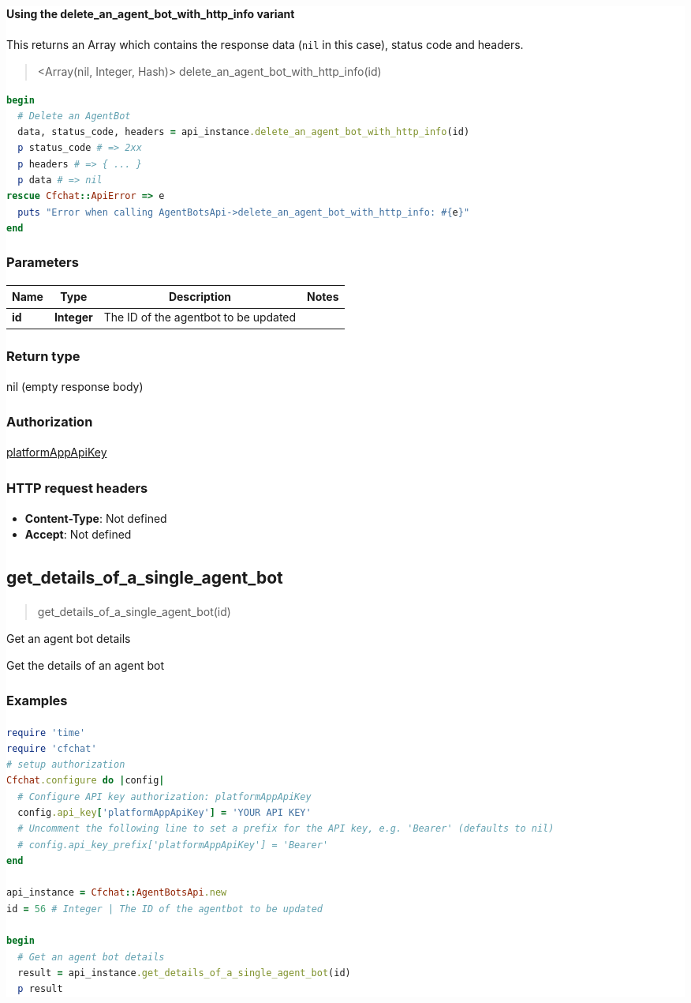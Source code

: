 #### Using the delete_an_agent_bot_with_http_info variant

This returns an Array which contains the response data (`nil` in this case), status code and headers.

> <Array(nil, Integer, Hash)> delete_an_agent_bot_with_http_info(id)

```ruby
begin
  # Delete an AgentBot
  data, status_code, headers = api_instance.delete_an_agent_bot_with_http_info(id)
  p status_code # => 2xx
  p headers # => { ... }
  p data # => nil
rescue Cfchat::ApiError => e
  puts "Error when calling AgentBotsApi->delete_an_agent_bot_with_http_info: #{e}"
end
```

### Parameters

| Name | Type | Description | Notes |
| ---- | ---- | ----------- | ----- |
| **id** | **Integer** | The ID of the agentbot to be updated |  |

### Return type

nil (empty response body)

### Authorization

[platformAppApiKey](../README.md#platformAppApiKey)

### HTTP request headers

- **Content-Type**: Not defined
- **Accept**: Not defined


## get_details_of_a_single_agent_bot

> <AgentBot> get_details_of_a_single_agent_bot(id)

Get an agent bot details

Get the details of an agent bot

### Examples

```ruby
require 'time'
require 'cfchat'
# setup authorization
Cfchat.configure do |config|
  # Configure API key authorization: platformAppApiKey
  config.api_key['platformAppApiKey'] = 'YOUR API KEY'
  # Uncomment the following line to set a prefix for the API key, e.g. 'Bearer' (defaults to nil)
  # config.api_key_prefix['platformAppApiKey'] = 'Bearer'
end

api_instance = Cfchat::AgentBotsApi.new
id = 56 # Integer | The ID of the agentbot to be updated

begin
  # Get an agent bot details
  result = api_instance.get_details_of_a_single_agent_bot(id)
  p result
```